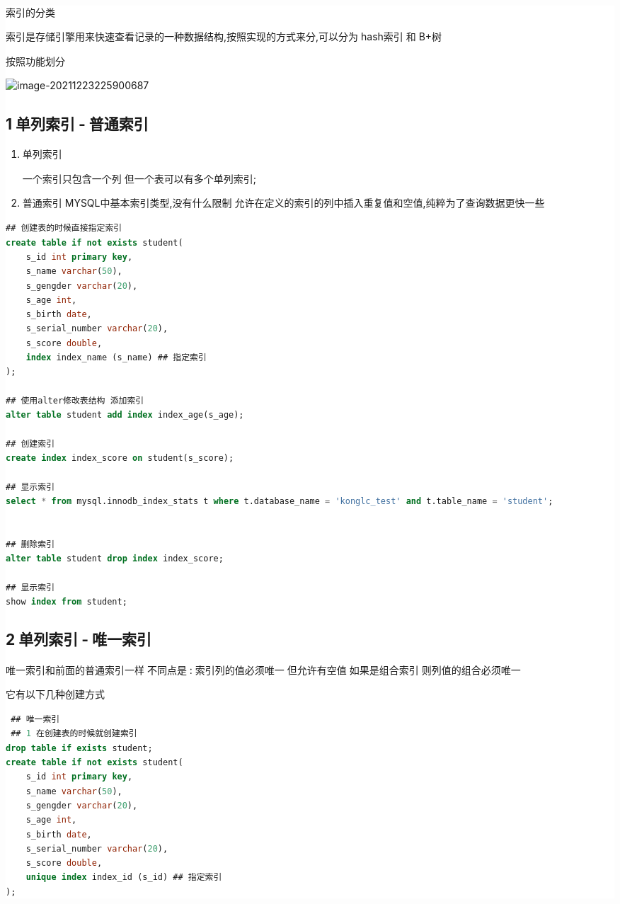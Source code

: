索引的分类

索引是存储引擎用来快速查看记录的一种数据结构,按照实现的方式来分,可以分为 hash索引 和 B+树

按照功能划分

![image-20211223225900687](C:\Users\ASUS\AppData\Roaming\Typora\typora-user-images\image-20211223225900687.png)

1 单列索引 - 普通索引
---

1. 单列索引

   一个索引只包含一个列 但一个表可以有多个单列索引;

2. 普通索引 MYSQL中基本索引类型,没有什么限制 允许在定义的索引的列中插入重复值和空值,纯粹为了查询数据更快一些

```sql
## 创建表的时候直接指定索引
create table if not exists student(
    s_id int primary key,
    s_name varchar(50),
    s_gengder varchar(20),
    s_age int,
    s_birth date,
    s_serial_number varchar(20),
    s_score double,
    index index_name (s_name) ## 指定索引
);

## 使用alter修改表结构 添加索引
alter table student add index index_age(s_age);

## 创建索引
create index index_score on student(s_score);

## 显示索引
select * from mysql.innodb_index_stats t where t.database_name = 'konglc_test' and t.table_name = 'student';


## 删除索引
alter table student drop index index_score;

## 显示索引
show index from student;
```

2 单列索引 - 唯一索引
---

唯一索引和前面的普通索引一样 不同点是 : 索引列的值必须唯一 但允许有空值 如果是组合索引 则列值的组合必须唯一

它有以下几种创建方式

```sql
 ## 唯一索引
 ## 1 在创建表的时候就创建索引
drop table if exists student;
create table if not exists student(
    s_id int primary key,
    s_name varchar(50),
    s_gengder varchar(20),
    s_age int,
    s_birth date,
    s_serial_number varchar(20),
    s_score double,
    unique index index_id (s_id) ## 指定索引
);
```